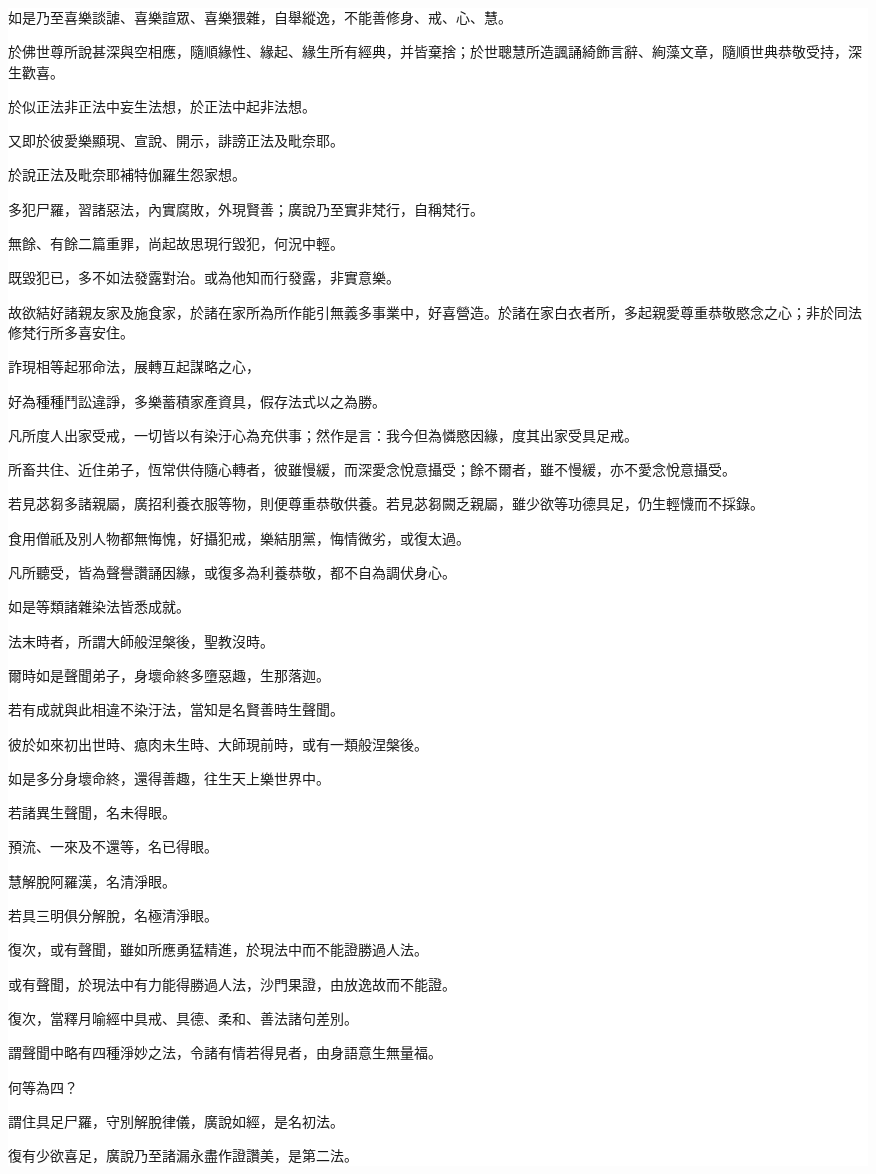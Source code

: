 如是乃至喜樂談謔、喜樂諠眾、喜樂猥雜，自舉縱逸，不能善修身、戒、心、慧。

於佛世尊所說甚深與空相應，隨順緣性、緣起、緣生所有經典，并皆棄捨；於世聰慧所造諷誦綺飾言辭、絢藻文章，隨順世典恭敬受持，深生歡喜。

於似正法非正法中妄生法想，於正法中起非法想。

又即於彼愛樂顯現、宣說、開示，誹謗正法及毗奈耶。

於說正法及毗奈耶補特伽羅生怨家想。

多犯尸羅，習諸惡法，內實腐敗，外現賢善；廣說乃至實非梵行，自稱梵行。

無餘、有餘二篇重罪，尚起故思現行毀犯，何況中輕。

既毀犯已，多不如法發露對治。或為他知而行發露，非實意樂。

故欲結好諸親友家及施食家，於諸在家所為所作能引無義多事業中，好喜營造。於諸在家白衣者所，多起親愛尊重恭敬愍念之心；非於同法修梵行所多喜安住。

詐現相等起邪命法，展轉互起謀略之心，

好為種種鬥訟違諍，多樂蓄積家產資具，假存法式以之為勝。

凡所度人出家受戒，一切皆以有染汙心為充供事；然作是言：我今但為憐愍因緣，度其出家受具足戒。

所畜共住、近住弟子，恆常供侍隨心轉者，彼雖慢緩，而深愛念悅意攝受；餘不爾者，雖不慢緩，亦不愛念悅意攝受。

若見苾芻多諸親屬，廣招利養衣服等物，則便尊重恭敬供養。若見苾芻闕乏親屬，雖少欲等功德具足，仍生輕懱而不採錄。

食用僧祇及別人物都無悔愧，好攝犯戒，樂結朋黨，悔情微劣，或復太過。

凡所聽受，皆為聲譽讚誦因緣，或復多為利養恭敬，都不自為調伏身心。

如是等類諸雜染法皆悉成就。

法末時者，所謂大師般涅槃後，聖教沒時。

爾時如是聲聞弟子，身壞命終多墮惡趣，生那落迦。

若有成就與此相違不染汙法，當知是名賢善時生聲聞。

彼於如來初出世時、瘜肉未生時、大師現前時，或有一類般涅槃後。

如是多分身壞命終，還得善趣，往生天上樂世界中。

若諸異生聲聞，名未得眼。

預流、一來及不還等，名已得眼。

慧解脫阿羅漢，名清淨眼。

若具三明俱分解脫，名極清淨眼。

復次，或有聲聞，雖如所應勇猛精進，於現法中而不能證勝過人法。

或有聲聞，於現法中有力能得勝過人法，沙門果證，由放逸故而不能證。

復次，當釋月喻經中具戒、具德、柔和、善法諸句差別。

謂聲聞中略有四種淨妙之法，令諸有情若得見者，由身語意生無量福。

何等為四？

謂住具足尸羅，守別解脫律儀，廣說如經，是名初法。

復有少欲喜足，廣說乃至諸漏永盡作證讚美，是第二法。
